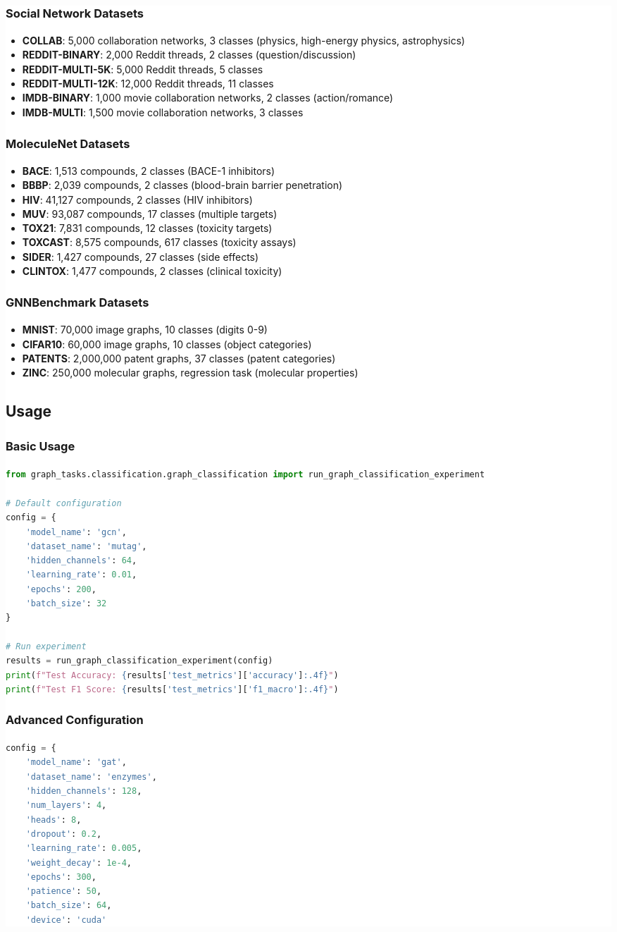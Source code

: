 ### Social Network Datasets
- **COLLAB**: 5,000 collaboration networks, 3 classes (physics, high-energy physics, astrophysics)
- **REDDIT-BINARY**: 2,000 Reddit threads, 2 classes (question/discussion)
- **REDDIT-MULTI-5K**: 5,000 Reddit threads, 5 classes
- **REDDIT-MULTI-12K**: 12,000 Reddit threads, 11 classes
- **IMDB-BINARY**: 1,000 movie collaboration networks, 2 classes (action/romance)
- **IMDB-MULTI**: 1,500 movie collaboration networks, 3 classes

### MoleculeNet Datasets
- **BACE**: 1,513 compounds, 2 classes (BACE-1 inhibitors)
- **BBBP**: 2,039 compounds, 2 classes (blood-brain barrier penetration)
- **HIV**: 41,127 compounds, 2 classes (HIV inhibitors)
- **MUV**: 93,087 compounds, 17 classes (multiple targets)
- **TOX21**: 7,831 compounds, 12 classes (toxicity targets)
- **TOXCAST**: 8,575 compounds, 617 classes (toxicity assays)
- **SIDER**: 1,427 compounds, 27 classes (side effects)
- **CLINTOX**: 1,477 compounds, 2 classes (clinical toxicity)

### GNNBenchmark Datasets
- **MNIST**: 70,000 image graphs, 10 classes (digits 0-9)
- **CIFAR10**: 60,000 image graphs, 10 classes (object categories)
- **PATENTS**: 2,000,000 patent graphs, 37 classes (patent categories)
- **ZINC**: 250,000 molecular graphs, regression task (molecular properties)

## Usage

### Basic Usage

```python
from graph_tasks.classification.graph_classification import run_graph_classification_experiment

# Default configuration
config = {
    'model_name': 'gcn',
    'dataset_name': 'mutag',
    'hidden_channels': 64,
    'learning_rate': 0.01,
    'epochs': 200,
    'batch_size': 32
}

# Run experiment
results = run_graph_classification_experiment(config)
print(f"Test Accuracy: {results['test_metrics']['accuracy']:.4f}")
print(f"Test F1 Score: {results['test_metrics']['f1_macro']:.4f}")
```

### Advanced Configuration

```python
config = {
    'model_name': 'gat',
    'dataset_name': 'enzymes',
    'hidden_channels': 128,
    'num_layers': 4,
    'heads': 8,
    'dropout': 0.2,
    'learning_rate': 0.005,
    'weight_decay': 1e-4,
    'epochs': 300,
    'patience': 50,
    'batch_size': 64,
    'device': 'cuda'
```